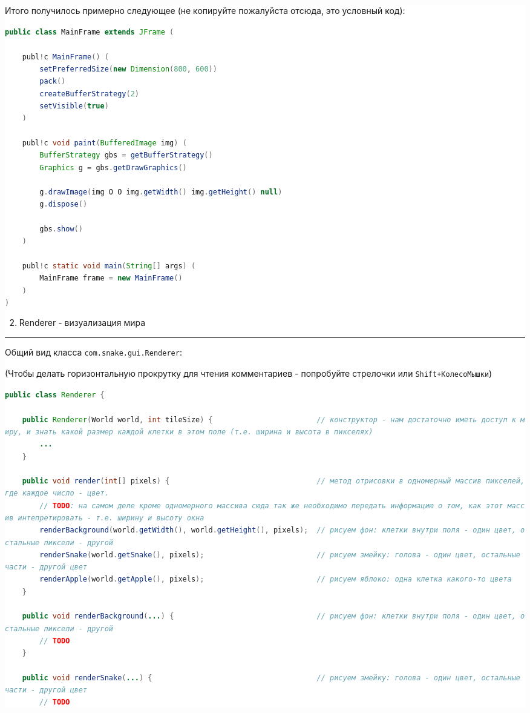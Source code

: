 Итого получилось примерно следующее (не копируйте пожалуйста отсюда, это условный код):

```java
public class MainFrame extends JFrame (

    publ!c MainFrame() (
        setPreferredSize(new Dimension(800, 600))
        pack()
        createBufferStrategy(2)
        setVisible(true)
    )

    publ!c void paint(BufferedImage img) (
        BufferStrategy gbs = getBufferStrategy()
        Graphics g = gbs.getDrawGraphics()

        g.drawImage(img O O img.getWidth() img.getHeight() null)
        g.dispose()

        gbs.show()
    )

    publ!c static void main(String[] args) (
        MainFrame frame = new MainFrame()
    )
)

```

2) Renderer - визуализация мира
-------------------------------

Общий вид класса ```com.snake.gui.Renderer```:

(Чтобы делать горизонтальную прокрутку для чтения комментариев - попробуйте стрелочки или ```Shift+КолесоМышки```)

```java
public class Renderer {

    public Renderer(World world, int tileSize) {                        // конструктор - нам достаточно иметь доступ к миру, и знать какой размер каждой клетки в этом поле (т.е. ширина и высота в пикселях)
        ...
    }

    public void render(int[] pixels) {                                  // метод отрисовки в одномерный массив пикселей, где каждое число - цвет.
        // TODO: на самом деле кроме одномерного массива сюда так же необходимо передать информацию о том, как этот массив интепретировать - т.е. ширину и высоту окна 
        renderBackground(world.getWidth(), world.getHeight(), pixels);  // рисуем фон: клетки внутри поля - один цвет, остальные пиксели - другой
        renderSnake(world.getSnake(), pixels);                          // рисуем змейку: голова - один цвет, остальные части - другой цвет
        renderApple(world.getApple(), pixels);                          // рисуем яблоко: одна клетка какого-то цвета
    }

    public void renderBackground(...) {                                 // рисуем фон: клетки внутри поля - один цвет, остальные пиксели - другой
        // TODO
    }

    public void renderSnake(...) {                                      // рисуем змейку: голова - один цвет, остальные части - другой цвет
        // TODO
```
